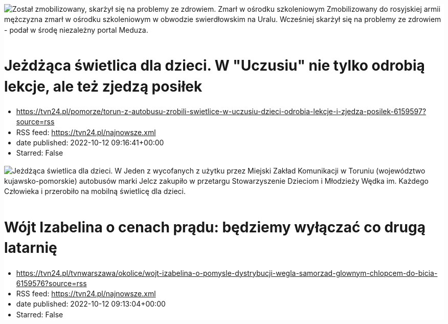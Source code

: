 <img alt="Został zmobilizowany, skarżył się na problemy ze zdrowiem. Zmarł w ośrodku szkoleniowym" src="https://tvn24.pl/najnowsze/cdn-zdjecie-wfgfdv-zmobilizowani-rosyjscy-zolnierze-6159598/alternates/LANDSCAPE_1280" />
    Zmobilizowany do rosyjskiej armii mężczyzna zmarł w ośrodku szkoleniowym w obwodzie swierdłowskim na Uralu. Wcześniej skarżył się na problemy ze zdrowiem - podał w środę niezależny portal Meduza.

# Jeżdżąca świetlica dla dzieci. W "Uczusiu" nie tylko odrobią lekcje, ale też zjedzą posiłek
 - https://tvn24.pl/pomorze/torun-z-autobusu-zrobili-swietlice-w-uczusiu-dzieci-odrobia-lekcje-i-zjedza-posilek-6159597?source=rss
 - RSS feed: https://tvn24.pl/najnowsze.xml
 - date published: 2022-10-12 09:16:41+00:00
 - Starred: False

<img alt="Jeżdżąca świetlica dla dzieci. W " src="https://tvn24.pl/najnowsze/cdn-zdjecie-oh72dl-torun-autobus-posluzy-dzieciom-jako-mobilna-swietlica-6159583/alternates/LANDSCAPE_1280" />
    Jeden z wycofanych z użytku przez Miejski Zakład Komunikacji w Toruniu (województwo kujawsko-pomorskie) autobusów marki Jelcz zakupiło w przetargu Stowarzyszenie Dzieciom i Młodzieży Wędka im. Każdego Człowieka i przerobiło na mobilną świetlicę dla dzieci.

# Wójt Izabelina o cenach prądu: będziemy wyłączać co drugą latarnię
 - https://tvn24.pl/tvnwarszawa/okolice/wojt-izabelina-o-pomysle-dystrybucji-wegla-samorzad-glownym-chlopcem-do-bicia-6159576?source=rss
 - RSS feed: https://tvn24.pl/najnowsze.xml
 - date published: 2022-10-12 09:13:04+00:00
 - Starred: False

